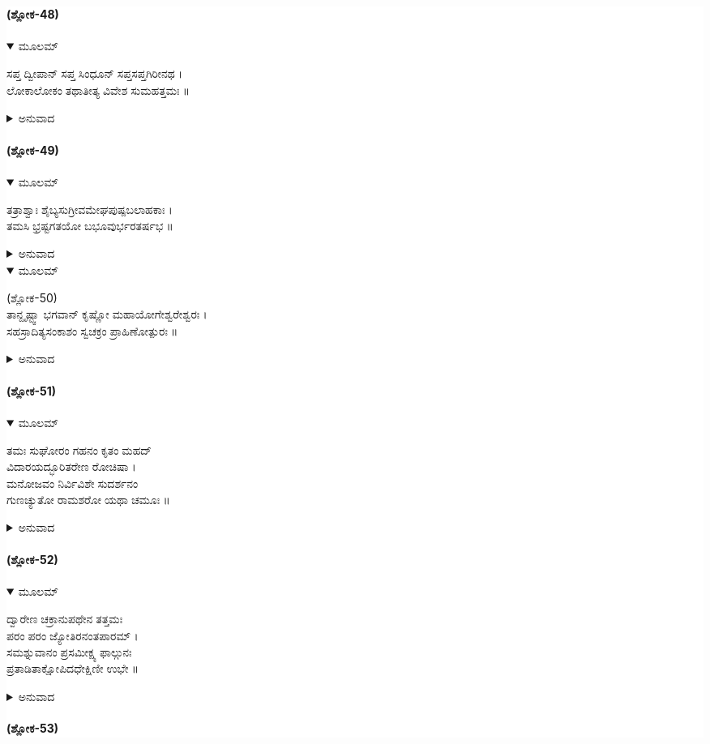 #### (ಶ್ಲೋಕ-48)


<details open><summary>ಮೂಲಮ್</summary>

ಸಪ್ತ ದ್ವೀಪಾನ್ ಸಪ್ತ ಸಿಂಧೂನ್ ಸಪ್ತಸಪ್ತಗಿರೀನಥ ।  
ಲೋಕಾಲೋಕಂ ತಥಾತೀತ್ಯ ವಿವೇಶ ಸುಮಹತ್ತಮಃ ॥
</details>

<details><summary>ಅನುವಾದ</summary></details>

#### (ಶ್ಲೋಕ-49)


<details open><summary>ಮೂಲಮ್</summary>

ತತ್ರಾಶ್ವಾಃ ಶೈಬ್ಯಸುಗ್ರೀವಮೇಘಪುಷ್ಪಬಲಾಹಕಾಃ ।  
ತಮಸಿ ಭ್ರಷ್ಟಗತಯೋ ಬಭೂವುರ್ಭರತರ್ಷಭ ॥
</details>

<details><summary>ಅನುವಾದ</summary></details>

<details open><summary>ಮೂಲಮ್</summary>

(ಶ್ಲೋಕ-50)  
ತಾನ್ದೃಷ್ಟ್ವಾ ಭಗವಾನ್ ಕೃಷ್ಣೋ ಮಹಾಯೋಗೇಶ್ವರೇಶ್ವರಃ ।  
ಸಹಸ್ರಾದಿತ್ಯಸಂಕಾಶಂ ಸ್ವಚಕ್ರಂ ಪ್ರಾಹಿಣೋತ್ಪುರಃ ॥
</details>

<details><summary>ಅನುವಾದ</summary></details>

#### (ಶ್ಲೋಕ-51)


<details open><summary>ಮೂಲಮ್</summary>

ತಮಃ ಸುಘೋರಂ ಗಹನಂ ಕೃತಂ ಮಹದ್  
ವಿದಾರಯದ್ಭೂರಿತರೇಣ ರೋಚಿಷಾ ।  
ಮನೋಜವಂ ನಿರ್ವಿವಿಶೇ ಸುದರ್ಶನಂ  
ಗುಣಚ್ಯುತೋ ರಾಮಶರೋ ಯಥಾ ಚಮೂಃ  ॥
</details>

<details><summary>ಅನುವಾದ</summary></details>

#### (ಶ್ಲೋಕ-52)


<details open><summary>ಮೂಲಮ್</summary>

ದ್ವಾರೇಣ ಚಕ್ರಾನುಪಥೇನ ತತ್ತಮಃ  
ಪರಂ ಪರಂ ಜ್ಯೋತಿರನಂತಪಾರಮ್ ।  
ಸಮಶ್ನುವಾನಂ ಪ್ರಸಮೀಕ್ಷ್ಯ ಫಾಲ್ಗುನಃ  
ಪ್ರತಾಡಿತಾಕ್ಷೋಪಿದಧೇಕ್ಷಿಣೀ ಉಭೇ ॥
</details>

<details><summary>ಅನುವಾದ</summary></details>

#### (ಶ್ಲೋಕ-53)

